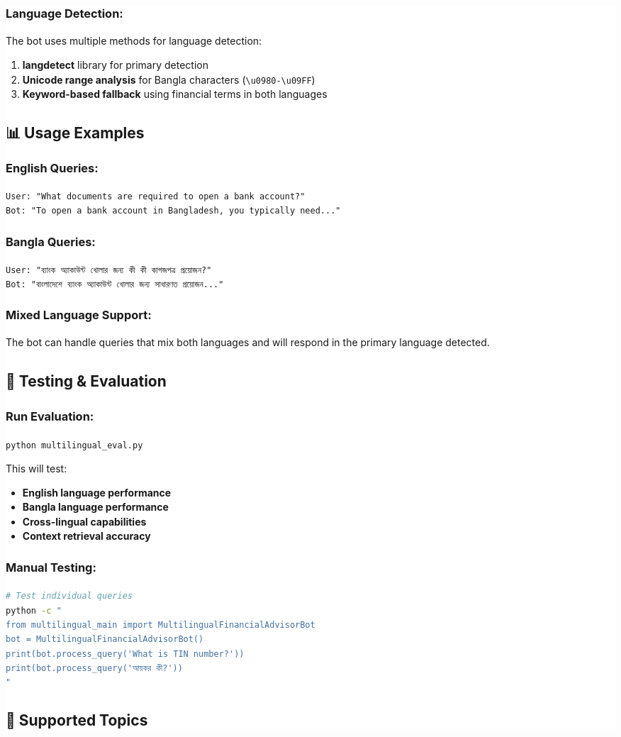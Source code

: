 ### Language Detection:

The bot uses multiple methods for language detection:
1. **langdetect** library for primary detection
2. **Unicode range analysis** for Bangla characters (`\u0980-\u09FF`)
3. **Keyword-based fallback** using financial terms in both languages

## 📊 Usage Examples

### English Queries:
```
User: "What documents are required to open a bank account?"
Bot: "To open a bank account in Bangladesh, you typically need..."
```

### Bangla Queries:
```
User: "ব্যাংক অ্যাকাউন্ট খোলার জন্য কী কী কাগজপত্র প্রয়োজন?"
Bot: "বাংলাদেশে ব্যাংক অ্যাকাউন্ট খোলার জন্য সাধারণত প্রয়োজন..."
```

### Mixed Language Support:
The bot can handle queries that mix both languages and will respond in the primary language detected.

## 🧪 Testing & Evaluation

### Run Evaluation:

```bash
python multilingual_eval.py
```

This will test:
- **English language performance**
- **Bangla language performance** 
- **Cross-lingual capabilities**
- **Context retrieval accuracy**

### Manual Testing:

```bash
# Test individual queries
python -c "
from multilingual_main import MultilingualFinancialAdvisorBot
bot = MultilingualFinancialAdvisorBot()
print(bot.process_query('What is TIN number?'))
print(bot.process_query('আয়কর কী?'))
"
```

## 🎯 Supported Topics
